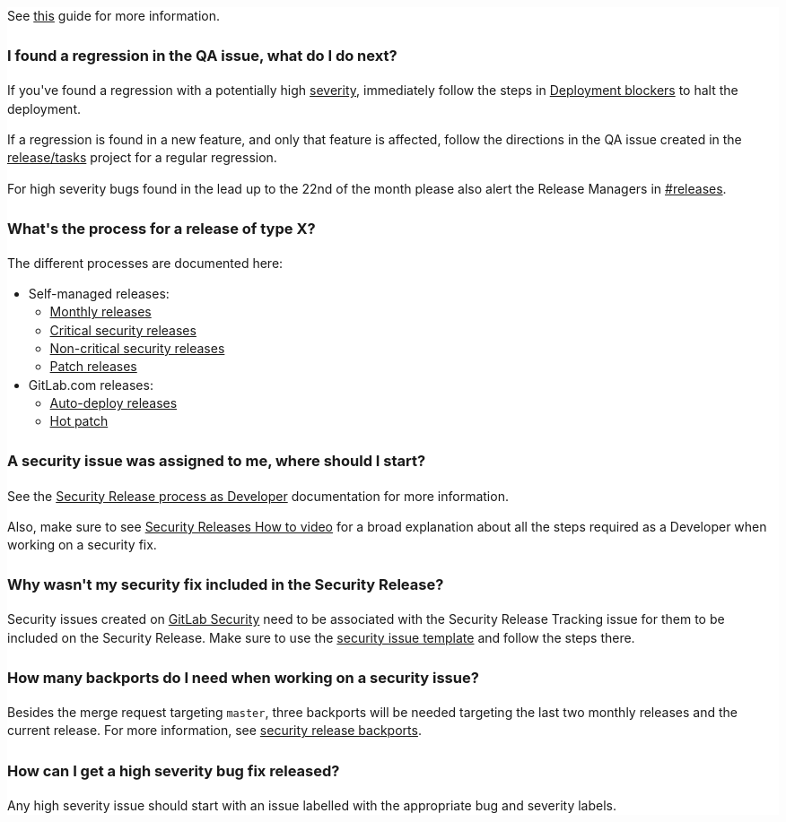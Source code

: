 See [this](https://gitlab.com/gitlab-org/release/docs/-/blob/master/general/deploy/auto-deploy.md#status-of-a-merged-mr-or-a-commit)
guide for more information.

### I found a regression in the QA issue, what do I do next?

If you've found a regression with a potentially high [severity], immediately follow the steps in [Deployment blockers] to halt the deployment.

If a regression is found in a new feature, and only that feature is affected, follow the directions in the QA issue created in the [release/tasks] project for a regular regression.

For high severity bugs found in the lead up to the 22nd of the month please also alert the Release Managers in [#releases].

### What's the process for a release of type X?

The different processes are documented here:

- Self-managed releases:
  - [Monthly releases][process-monthly-release]
  - [Critical security releases][process-security-release-critical]
  - [Non-critical security releases][process-security-release-non-critical]
  - [Patch releases][process-patch-release]
- GitLab.com releases:
  - [Auto-deploy releases][process-auto-deploy-release]
  - [Hot patch]

### A security issue was assigned to me, where should I start?

See the [Security Release process as Developer] documentation for more information.

Also, make sure to see [Security Releases How to video] for a broad explanation about all the steps required as a Developer when working on a security fix.

### Why wasn't my security fix included in the Security Release?

Security issues created on [GitLab Security] need to be associated with the Security Release Tracking issue for them to be included on the Security
Release. Make sure to use the [security issue template] and follow the steps there.

### How many backports do I need when working on a security issue?

Besides the merge request targeting `master`, three backports will be needed targeting the last two monthly releases and the current release. 
For more information, see [security release backports].

### How can I get a high severity bug fix released?

Any high severity issue should start with an issue labelled with the appropriate bug and severity labels. 


[semver]: https://semver.org
[canary]: /handbook/engineering#canary-testing
[development month]: /handbook/engineering/workflow/#product-development-timeline
[auto deploy transition]: https://gitlab.com/gitlab-org/release/docs/blob/21cbd409dd5f157fe252f254f3e897f01908abe2/general/deploy/auto-deploy-transition.md#transition
[maintenance policy]: https://docs.gitlab.com/ee/policy/maintenance.html
[gitlab-org/gitlab]: https://gitlab.com/gitlab-org/gitlab
[release-tools]: https://gitlab.com/gitlab-org/release-tools
[release/tasks]: https://gitlab.com/gitlab-org/release/tasks/
[labels of importance]: #labels-of-importance
[creating patch release]: https://youtu.be/lHag9jARbIg
[auto-deploy]: https://www.youtube.com/watch?v=_G-EWRpCAz4
[severity]: /handbook/engineering/quality/issue-triage/#severity
[#releases]: https://gitlab.slack.com/archives/C0XM5UU6B
[#f_upcoming_release]: https://gitlab.slack.com/archives/C0139MAV672
[process-monthly-release]: https://gitlab.com/gitlab-org/release/docs/blob/master/general/monthly/process.md
[process-auto-deploy-release]: https://gitlab.com/gitlab-org/release/docs/blob/master/general/deploy/auto-deploy.md
[process-security-release-critical]: https://gitlab.com/gitlab-org/release/docs/blob/master/general/security/process.md#critical-security-releases
[process-security-release-non-critical]: https://gitlab.com/gitlab-org/release/docs/blob/master/general/security/process.md#non-critical-security-releases
[process-patch-release]: https://gitlab.com/gitlab-org/release/docs/blob/master/general/patch/process.md
[Security Release process as Developer]: https://gitlab.com/gitlab-org/release/docs/-/blob/master/general/security/developer.md
[Security Releases How to video]: https://www.youtube.com/watch?v=ixtUDxM3nWA
[GitLab Security]: https://gitlab.com/gitlab-org/security/
[security issue template]: https://gitlab.com/gitlab-org/security/gitlab/issues/new?issuable_template=Security+developer+workflow
[security release backports]: https://gitlab.com/gitlab-org/release/docs/-/blob/master/general/security/developer.md#backports
[Hot patch]: https://gitlab.com/gitlab-org/release/docs/blob/master/general/deploy/post-deployment-patches.md
[Deployment blockers]: /handbook/engineering/releases/#deployment-blockers
[pre.gitlab.com]: /handbook/engineering/infrastructure/environments/#pre
[release.gitlab.net]: /handbook/engineering/infrastructure/environments/#release
[How to fix a broken stable branch]: https://gitlab.com/gitlab-org/release/docs/-/blob/master/general/how-to-fix-broken-stable-branch.md
[post-deploy migrations]: https://docs.gitlab.com/ee/development/database/post_deployment_migrations.html
[post-deploy migration pipeline documentation]: https://gitlab.com/gitlab-org/release/docs/-/tree/master/general/post_deploy_migration